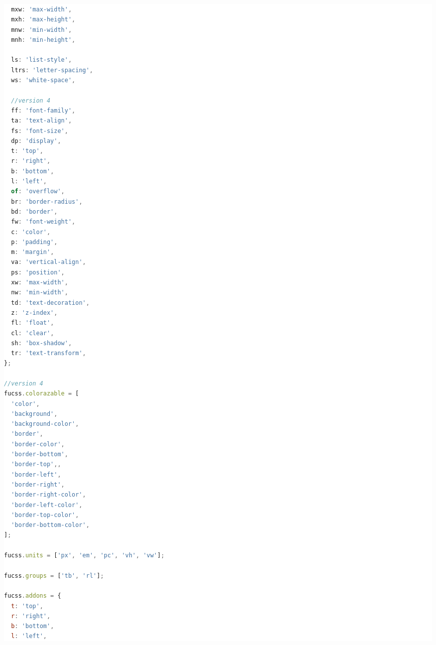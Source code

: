 ```javascript
  mxw: 'max-width',
  mxh: 'max-height',
  mnw: 'min-width',
  mnh: 'min-height',

  ls: 'list-style',
  ltrs: 'letter-spacing',
  ws: 'white-space',

  //version 4
  ff: 'font-family',
  ta: 'text-align',
  fs: 'font-size',
  dp: 'display',
  t: 'top',
  r: 'right',
  b: 'bottom',
  l: 'left',
  of: 'overflow',
  br: 'border-radius',
  bd: 'border',
  fw: 'font-weight',
  c: 'color',
  p: 'padding',
  m: 'margin',
  va: 'vertical-align',
  ps: 'position',
  xw: 'max-width',
  nw: 'min-width',
  td: 'text-decoration',
  z: 'z-index',
  fl: 'float',
  cl: 'clear',
  sh: 'box-shadow',
  tr: 'text-transform',
};

//version 4
fucss.colorazable = [
  'color',
  'background',
  'background-color',
  'border',
  'border-color',
  'border-bottom',
  'border-top',,
  'border-left',
  'border-right',
  'border-right-color',
  'border-left-color',
  'border-top-color',
  'border-bottom-color',
];

fucss.units = ['px', 'em', 'pc', 'vh', 'vw'];

fucss.groups = ['tb', 'rl'];

fucss.addons = {
  t: 'top',
  r: 'right',
  b: 'bottom',
  l: 'left',
```